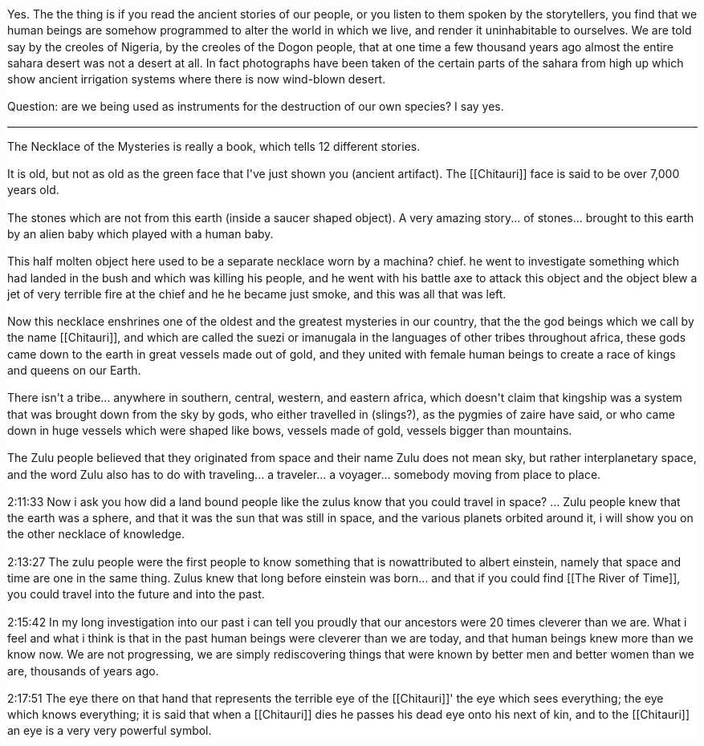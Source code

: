 Yes. The the thing is if you read the ancient stories of our people, or you listen to them spoken by the storytellers, you find that we human beings are somehow
programmed to alter the world in which we live, and render it uninhabitable to ourselves. We are told say by the creoles of Nigeria, by the creoles of the Dogon people, that at one time a few thousand years ago almost the entire sahara desert was not a desert at all. In fact photographs have been taken of the certain parts of the sahara from high up which show ancient irrigation systems where there is now wind-blown desert. 

Question: are we being used as instruments for the destruction of our own species? I say yes. 
___
The Necklace of the Mysteries is really a book, which tells 12 different stories. 

It is old, but not as old as the green face that I've just shown you (ancient artifact). The [[Chitauri]] face is said to be over 7,000 years old. 

The stones which are not from this earth (inside a saucer shaped object). A very amazing story... of stones... brought to this earth by an alien baby which played with a human baby. 

This half molten object here used to be a separate necklace worn by a machina? chief. he went to investigate something which had landed in the bush and which was killing his people, and he went with his battle axe to attack this object and the object blew a jet of very terrible fire at the chief and he he became just smoke, and this was all that was left.

Now this necklace enshrines one of the oldest and the greatest mysteries in our country, that the the god beings which we call by the name [[Chitauri]], and which are called the suezi or imanugala in the languages of other tribes throughout africa, these gods came down to the earth in great vessels made out of gold, and they united with female human beings to create a race of kings and queens on our Earth. 

There isn't a tribe... anywhere in southern, central, western, and eastern africa, which doesn't claim that kingship was a system that was brought down from the sky by gods, who either travelled in (slings?), as the pygmies of zaire have said, or who came down in huge vessels which were shaped like bows, vessels made of gold, vessels bigger than mountains. 

The Zulu people believed that they originated from space and their name
Zulu does not mean sky, but rather interplanetary space, and the word Zulu also has to do with traveling... a traveler... a voyager... somebody moving from place to place.

2:11:33 Now i ask you how did a land bound people like the zulus know that you could travel in space? ... Zulu people knew that the earth was a sphere, and that it was the sun that was still in space, and the various planets orbited around it, i will show you on the other necklace of knowledge. 

2:13:27 The zulu people were the first people to know something that is nowattributed to albert einstein, namely that space and time are one in the same thing. Zulus knew that long before einstein was born... and that if you could find [[The River of Time]], you could travel into the future and into the past. 

2:15:42 In my long investigation into our past i can tell you proudly that our ancestors were 20 times cleverer than we are. What i feel and what i think is that in the past human beings were cleverer than we are today, and that human beings knew more than we know now. We are not progressing, we are simply rediscovering things that were known by better men and better women than we are, thousands of years ago. 

2:17:51 The eye there on that hand that represents the terrible eye of the [[Chitauri]]' the eye which sees everything; the eye which knows everything; it is said that when a [[Chitauri]] dies he passes his dead eye onto his next of kin, and to the [[Chitauri]] an eye is a very very powerful symbol.
